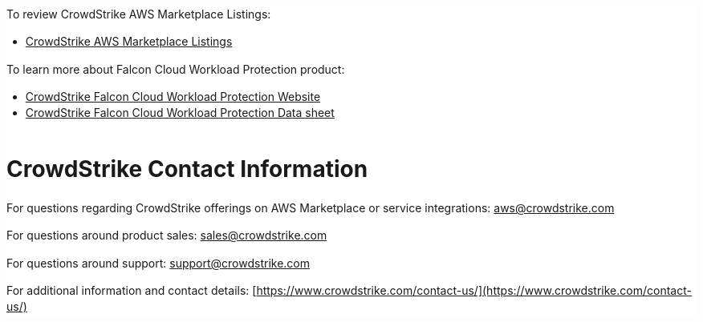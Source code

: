 To review CrowdStrike AWS Marketplace Listings:
* [CrowdStrike AWS Marketplace Listings](https://aws.amazon.com/marketplace/seller-profile?id=f4fb055a-5333-4b6e-8d8b-a4143ad7f6c7)

To learn more about Falcon Cloud Workload Protection product:
* [CrowdStrike Falcon Cloud Workload Protection Website](https://www.crowdstrike.com/cloud-security-products/falcon-cloud-workload-protection/)
* [CrowdStrike Falcon Cloud Workload Protection Data sheet](https://www.crowdstrike.com/resources/data-sheets/falcon-cloud-workload-protection/)

# CrowdStrike Contact Information
For questions regarding CrowdStrike offerings on AWS Marketplace or service integrations: [aws@crowdstrike.com](aws@crowdstrike.com)

For questions around product sales: [sales@crowdstrike.com](sales@crowdstrike.com)

For questions around support: [support@crowdstrike.com](support@crowdstrike.com)

For additional information and contact details: [https://www.crowdstrike.com/contact-us/](https://www.crowdstrike.com/contact-us/)
